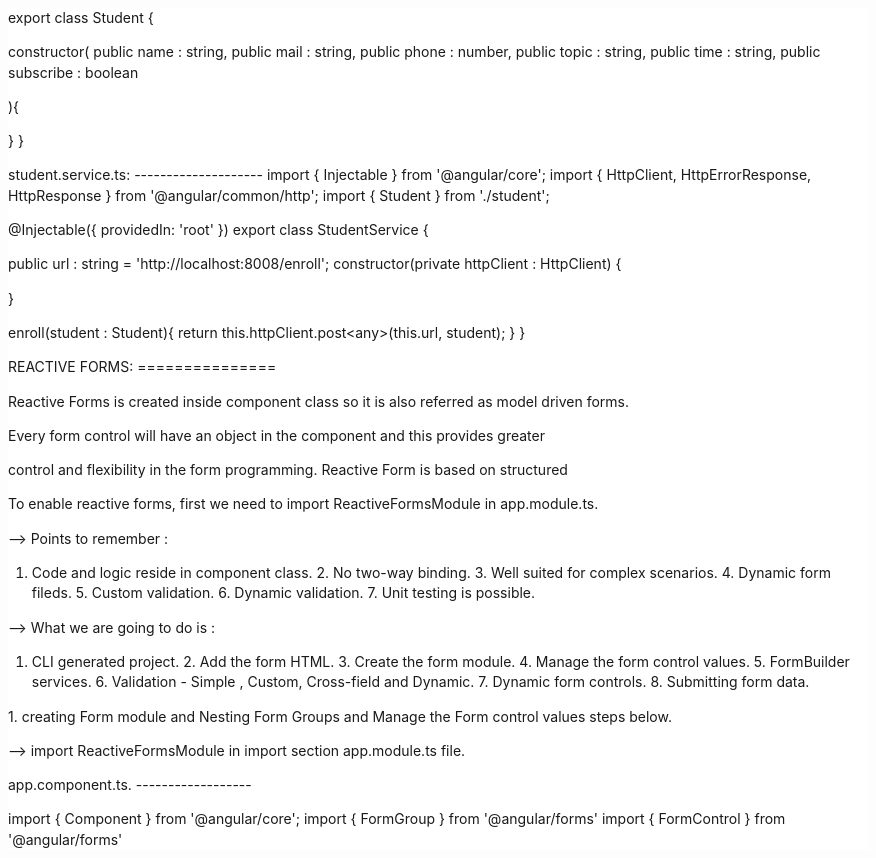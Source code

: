 export class Student {

constructor( public name : string, public mail : string, public phone :
number, public topic : string, public time : string, public subscribe :
boolean

){

} }

student.service.ts: \-\-\-\-\-\-\-\-\-\-\-\-\-\-\-\-\-\-\-- import {
Injectable } from \'@angular/core\'; import { HttpClient,
HttpErrorResponse, HttpResponse } from \'@angular/common/http\'; import
{ Student } from \'./student\';

\@Injectable({ providedIn: \'root\' }) export class StudentService {

public url : string = \'http://localhost:8008/enroll\';
constructor(private httpClient : HttpClient) {

}

enroll(student : Student){ return this.httpClient.post\<any\>(this.url,
student); } }

REACTIVE FORMS: ===============

Reactive Forms is created inside component class so it is also referred
as model driven forms.

Every form control will have an object in the component and this
provides greater

control and flexibility in the form programming. Reactive Form is based
on structured

To enable reactive forms, first we need to import ReactiveFormsModule in
app.module.ts.

\--\> Points to remember :

 1. Code and logic reside in component class. 2. No two-way binding. 3.
Well suited for complex scenarios. 4. Dynamic form fileds. 5. Custom
validation. 6. Dynamic validation. 7. Unit testing is possible.

\--\> What we are going to do is :

 1. CLI generated project. 2. Add the form HTML. 3. Create the form
module. 4. Manage the form control values. 5. FormBuilder services. 6.
Validation - Simple , Custom, Cross-field and Dynamic. 7. Dynamic form
controls. 8. Submitting form data.

1\. creating Form module and Nesting Form Groups and Manage the Form
control values steps below.

\--\> import ReactiveFormsModule in import section app.module.ts file.

app.component.ts. \-\-\-\-\-\-\-\-\-\-\-\-\-\-\-\-\--

import { Component } from \'@angular/core\'; import { FormGroup } from
\'@angular/forms\' import { FormControl } from \'@angular/forms\'
